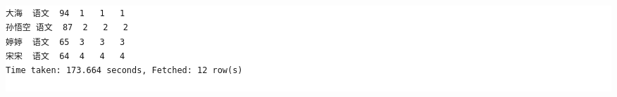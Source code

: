 ```
大海	语文	94	1	1	1
孙悟空	语文	87	2	2	2
婷婷	语文	65	3	3	3
宋宋	语文	64	4	4	4
Time taken: 173.664 seconds, Fetched: 12 row(s)


```

